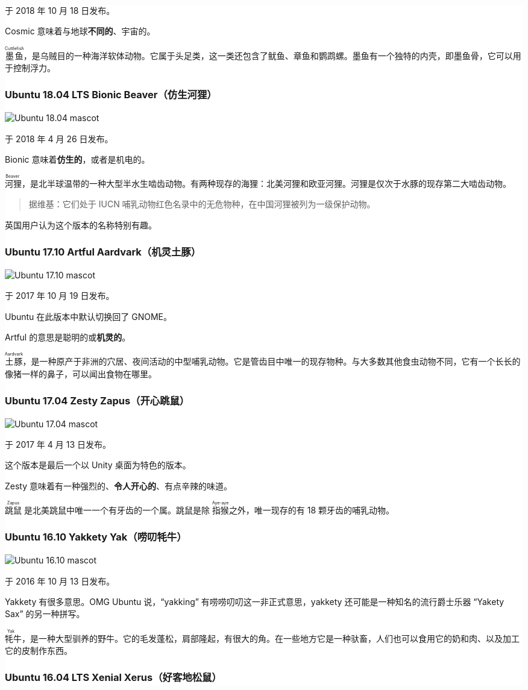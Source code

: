 于 2018 年 10 月 18 日发布。

Cosmic 意味着与地球**不同的**、宇宙的。

<ruby>墨鱼<rt> Cuttlefish </rt></ruby>，是乌贼目的一种海洋软体动物。它属于头足类，这一类还包含了鱿鱼、章鱼和鹦鹉螺。墨鱼有一个独特的内壳，即墨鱼骨，它可以用于控制浮力。

### Ubuntu 18.04 LTS Bionic Beaver（仿生河狸）

![Ubuntu 18.04 mascot][10]

于 2018 年 4 月 26 日发布。

Bionic 意味着**仿生的**，或者是机电的。

<ruby>河狸<rt> Beaver </rt></ruby>，是北半球温带的一种大型半水生啮齿动物。有两种现存的海狸：北美河狸和欧亚河狸。河狸是仅次于水豚的现存第二大啮齿动物。

> 据维基：它们处于 IUCN 哺乳动物红色名录中的无危物种，在中国河狸被列为一级保护动物。

英国用户认为这个版本的名称特别有趣。

### Ubuntu 17.10 Artful Aardvark（机灵土豚）

![Ubuntu 17.10 mascot][11]

于 2017 年 10 月 19 日发布。

Ubuntu 在此版本中默认切换回了 GNOME。

Artful 的意思是聪明的或**机灵的**。

<ruby>土豚<rt> Aardvark </rt></ruby>，是一种原产于非洲的穴居、夜间活动的中型哺乳动物。它是管齿目中唯一的现存物种。与大多数其他食虫动物不同，它有一个长长的像猪一样的鼻子，可以闻出食物在哪里。

### Ubuntu 17.04 Zesty Zapus（开心跳鼠）

![Ubuntu 17.04 mascot][12]

于 2017 年 4 月 13 日发布。

这个版本是最后一个以 Unity 桌面为特色的版本。

Zesty 意味着有一种强烈的、**令人开心的**、有点辛辣的味道。

<ruby>跳鼠<rt>Zapus</rt></ruby> 是北美跳鼠中唯一一个有牙齿的一个属。跳鼠是除 <ruby>指猴<rt> Aye-aye </rt></ruby>之外，唯一现存的有 18 颗牙齿的哺乳动物。

### Ubuntu 16.10 Yakkety Yak（唠叨牦牛）

![Ubuntu 16.10 mascot][13]

于 2016 年 10 月 13 日发布。

Yakkety 有很多意思。OMG Ubuntu 说，“yakking” 有唠唠叨叨这一非正式意思，yakkety 还可能是一种知名的流行爵士乐器 “Yakety Sax” 的另一种拼写。

<ruby>牦牛<rt> Yak </rt></ruby>，是一种大型驯养的野牛。它的毛发蓬松，肩部隆起，有很大的角。在一些地方它是一种驮畜，人们也可以食用它的奶和肉、以及加工它的皮制作东西。

### Ubuntu 16.04 LTS Xenial Xerus（好客地松鼠）


[#]: subject: "For the Love of Ubuntu: Here are the Mascots of All Ubuntu Releases"
[#]: via: "https://itsfoss.com/all-Ubuntu-mascots/"
[#]: author: "Abhishek Prakash https://itsfoss.com/author/abhishek/"
[#]: collector: "lkxed"
[#]: translator: "chai001125"
[#]: reviewer: "wxy"
[#]: publisher: "wxy"
[#]: url: "https://linux.cn/article-15240-1.html"
[a]: https://itsfoss.com/author/abhishek/
[b]: https://github.com/lkxed
[1]: https://itsfoss.com/Ubuntu-default-wallpapers-download/
[2]: https://itsfoss.com/wp-content/uploads/2022/05/Ubuntu-22-04-mascot.jpg
[3]: https://itsfoss.com/wp-content/uploads/2022/05/Ubuntu-21-10-mascot.jpg
[4]: https://itsfoss.com/wp-content/uploads/2022/05/Ubuntu-21-04-mascot.jpg
[5]: https://itsfoss.com/wp-content/uploads/2022/05/Ubuntu-20-10-mascot.jpg
[6]: https://itsfoss.com/wp-content/uploads/2022/05/Ubuntu-20-04-mascot-1.jpg
[7]: https://itsfoss.com/wp-content/uploads/2022/05/Ubuntu-19-10-mascot.jpg
[8]: https://itsfoss.com/wp-content/uploads/2022/05/Ubuntu-19-04-mascot.jpg
[9]: https://itsfoss.com/wp-content/uploads/2022/05/Ubuntu-18-10-mascot.jpg
[10]: https://itsfoss.com/wp-content/uploads/2022/05/Ubuntu-18-04-mascot.jpg
[11]: https://itsfoss.com/wp-content/uploads/2022/05/Ubuntu-17-10-mascot.jpg
[12]: https://itsfoss.com/wp-content/uploads/2022/05/Ubuntu-17-04-mascot.jpg
[13]: https://itsfoss.com/wp-content/uploads/2022/05/Ubuntu-16-10-mascot.jpg
[14]: https://itsfoss.com/wp-content/uploads/2022/05/Ubuntu-16-04-mascot.jpg
[15]: https://itsfoss.com/wp-content/uploads/2022/05/Ubuntu-15-10-mascot.jpg
[16]: https://itsfoss.com/wp-content/uploads/2022/05/Ubuntu-15-04-mascot.jpg
[17]: https://itsfoss.com/wp-content/uploads/2022/05/Ubuntu-14-10-mascot.jpg
[18]: https://itsfoss.com/wp-content/uploads/2022/05/Ubuntu-14-04-mascot.jpg
[19]: https://itsfoss.com/wp-content/uploads/2022/05/Ubuntu-13-10-mascot.jpg
[20]: https://itsfoss.com/wp-content/uploads/2022/05/Ubuntu-13-04-mascot.jpg
[21]: https://itsfoss.com/wp-content/uploads/2022/05/Ubuntu-12-10-mascot.jpg
[22]: https://itsfoss.com/wp-content/uploads/2022/05/Ubuntu-12-04-mascot.jpg
[23]: https://itsfoss.com/wp-content/uploads/2022/05/Ubuntu-11-10-mascot.jpg
[24]: https://itsfoss.com/wp-content/uploads/2022/05/Ubuntu-11-04-mascot.jpg
[25]: https://itsfoss.com/wp-content/uploads/2022/05/Ubuntu-10-10-mascot.jpg
[26]: https://itsfoss.com/wp-content/uploads/2022/05/Ubuntu-10-04-mascot.jpg
[27]: https://itsfoss.com/wp-content/uploads/2022/05/Ubuntu-9-10-mascot.jpg
[28]: https://itsfoss.com/wp-content/uploads/2022/05/Ubuntu-9-04-mascot.jpg
[29]: https://itsfoss.com/wp-content/uploads/2022/05/Ubuntu-8-10-mascot.jpg
[30]: https://itsfoss.com/wp-content/uploads/2022/05/Ubuntu-8-04-mascot.jpg
[31]: https://itsfoss.com/wp-content/uploads/2022/05/Ubuntu-7-10-mascot.jpg
[32]: https://itsfoss.com/wp-content/uploads/2022/05/Ubuntu-7-04-mascot.jpg
[33]: https://itsfoss.com/wp-content/uploads/2022/05/Ubuntu-6-10-mascot.jpg
[34]: https://itsfoss.com/wp-content/uploads/2022/05/Ubuntu-6-06-mascot.jpg
[35]: https://itsfoss.com/wp-content/uploads/2022/05/Ubuntu-5-10-mascot.jpg
[36]: https://itsfoss.com/wp-content/uploads/2022/05/Ubuntu-5-04-mascot.jpg
[37]: https://itsfoss.com/wp-content/uploads/2022/05/Ubuntu-4-10-mascot.jpg